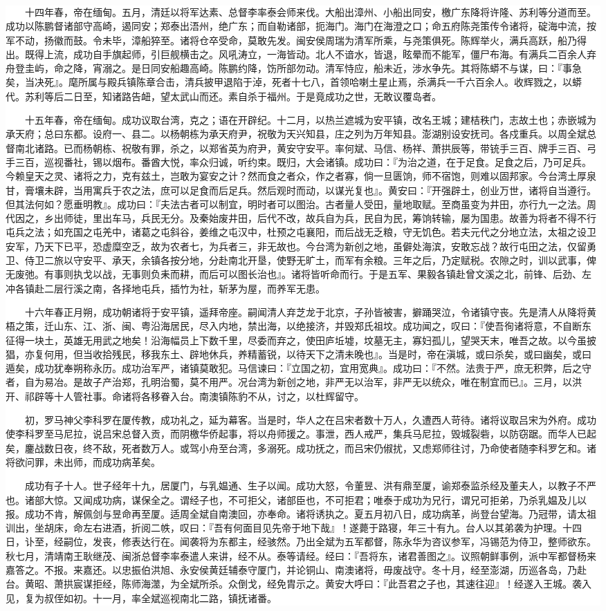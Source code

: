 　　十四年春，帝在缅甸。五月，清廷以将军达素、总督李率泰会师来伐。大船出漳州、小船出同安，檄广东降将许隆、苏利等分道而至。成功以陈鹏督诸部守高崎，遏同安；郑泰出浯州，绝广东；而自勒诸部，扼海门。海门在海澄之口；命五府陈尧策传令诸将，碇海中流，按军不动，扬徽而鼓。令未毕，漳船猝至。诸将仓卒受命，莫敢先发。闽安侯周瑞为清军所乘，与尧策俱死。陈辉举火，满兵高跃，船乃得出。既得上流，成功自手旗起师，引巨舰横击之。风吼涛立，一海皆动。北人不谙水，皆退，眩晕而不能军，僵尸布海。有满兵二百余人弃舟登圭屿，命之降，宵溺之。是日同安船趣高崎。陈鹏约降，饬所部勿动。清军恃应，船未近，涉水争先。其将陈蟒不与谋，曰：『事急矣，当决死』。麾所属与殿兵镇陈章合击，清兵披甲退陷于淖，死者十七八，首领哈喇土星止焉，杀满兵一千六百余人。收辉戮之，以蟒代。苏利等后二日至，知诸路告衄，望太武山而还。素自杀于福州。于是竟成功之世，无敢议覆岛者。

　　十五年春，帝在缅甸。成功议取台湾，克之；语在开辟纪。十二月，以热兰遮城为安平镇，改名王城；建桔秩门，志故土也；赤嵌城为承天府；总曰东都。设府一、县二。以杨朝栋为承天府尹，祝敬为天兴知县，庄之列为万年知县。澎湖别设安抚司。各戍重兵。以周全斌总督南北诸路。已而杨朝栋、祝敬有罪，杀之，以郑省英为府尹，黄安守安平。率何斌、马信、杨祥、萧拱辰等，带铳手三百、牌手三百、弓手三百，巡视番社，锡以烟布。番酋大悦，率众归诚，听约束。既归，大会诸镇。成功曰：『为治之道，在于足食。足食之后，乃可足兵。今赖皇天之灵、诸将之力，克有兹土，岂敢为宴安之计？然而食之者众，作之者寡，倘一旦匮饷，师不宿饱，则难以固邦家。今台湾土厚泉甘，膏壤未辟，当用寓兵于农之法，庶可以足食而后足兵。然后观时而动，以谋光复也』。黄安曰：『开强辟土，创业万世，诸将自当遵行。但其法何如？愿垂明教』。成功曰：『夫法古者可以制宜，明时者可以图治。古者量人受田，量地取赋。至商虽变为井田，亦行九一之法。周代因之，乡出师徒，里出车马，兵民无分。及秦始废井田，后代不改，故兵自为兵，民自为民，筹饷转输，屡为国患。故善为将者不得不行屯兵之法；如充国之屯羌中，诸葛之屯斜谷，姜维之屯汉中，杜预之屯襄阳，而后战无乏粮，守无饥色。若夫元代之分地立法，太祖之设卫安军，乃天下已平，恐虚糜空乏，故为农者七，为兵者三，非无故也。今台湾为新创之地，虽僻处海滨，安敢忘战？故行屯田之法，仅留勇卫、侍卫二旅以守安平、承天，余镇各按分地，分赴南北开垦，使野无旷土，而军有余粮。三年之后，乃定赋税。农隙之时，训以武事，俾无废弛。有事则执戈以战，无事则负耒而耕，而后可以图长治也』。诸将皆听命而行。于是五军、果毅各镇赴曾文溪之北，前锋、后劲、左冲各镇赴二层行溪之南，各择地屯兵，插竹为社，斩茅为屋，而养军无患。 

　　十六年春正月朔，成功朝诸将于安平镇，遥拜帝座。嗣闻清人弃芝龙于北京，子孙皆被害，擗踊哭泣，令诸镇守丧。先是清人从降将黄梧之策，迁山东、江、浙、闽、粤沿海居民，尽入内地，禁出海，以绝接济，并毁郑氏祖坟。成功闻之，叹曰：『使吾徇诸将意，不自断东征得一块土，英雄无用武之地矣！沿海幅员上下数千里，尽委而弃之，使田庐坵墟，坟墓无主，寡妇孤儿，望哭天末，唯吾之故。以今虽披猖，亦复何用，但当收拾残民，移我东土、辟地休兵，养精蓄锐，以待天下之清未晚也』。当是时，帝在滇城，或曰杀矣，或曰幽矣，或曰遁矣，成功犹奉朔称永历。成功治军严，诸镇莫敢犯。马信谏曰：『立国之初，宜用宽典』。成功曰：『不然。法贵于严，庶无积弊，后之守者，自为易冶。是故子产治郑，孔明治蜀，莫不用严。况台湾为新创之地，非严无以治军，非严无以统众，唯在制宜而已』。三月，以洪开、祁辟等十人管社事。命诸将各移眷入台。南澳镇陈豹不从，讨之，以杜辉留守。

　　初，罗马神父李科罗在厦传教，成功礼之，延为幕客。当是时，华人之在吕宋者数十万人，久遭西人苛待。诸将议取吕宋为外府。成功使李科罗至马尼拉，说吕宋总督入贡，而阴檄华侨起事，将以舟师援之。事泄，西人戒严，集兵马尼拉，毁城裂砦，以防窃踞。而华人已起矣，鏖战数日夜，终不敌，死者数万人。或驾小舟至台湾，多溺死。成功抚之，而吕宋仍俶扰，又虑郑师往讨，乃命使者随李科罗乞和。诸将欲问罪，未出师，而成功病革矣。

　　成功有子十人。世子经年十九，居厦门，与乳媪通、生子以闻。成功大怒，令董昱、洪有鼎至厦，谕郑泰监杀经及董夫人，以教子不严也。诸部大惊。又闻成功病，谋保全之。谓经子也，不可拒父，诸部臣也，不可拒君；唯泰于成功为兄行，谓兄可拒弟，乃杀乳媪及儿以报。成功不肯，解佩剑与昱命再至厦。适周全斌自南澳回，亦奉命。诸将诱执之。夏五月初八日，成功病革，尚登台望海。乃冠带，请太祖训出，坐胡床，命左右进酒，折阅二帙，叹曰：『吾有何面目见先帝于地下哉』！遂薨于路寝，年三十有九。台人以其弟袭为护理。十四日，讣至，经嗣位，发丧，修表达行在。闻袭将为东都主，经骇然。乃出全斌为五军都督，陈永华为咨议参军，冯锡范为侍卫，整师欲东。秋七月，清靖南王耿继茂、闽浙总督李率泰遣人来讲，经不从。泰等请经。经曰：『吾将东，诸君善图之』。议照朝鲜事例，派中军都督杨来嘉答之。不报。来嘉还。以忠振伯洪旭、永安侯黄廷辅泰守厦门，并论铜山、南澳诸将，毋废战守。冬十月，经至澎湖，历巡各岛，乃赴台。黄昭、萧拱宸谋拒经，陈师海澨，为全斌所杀。众倒戈，经免胄示之。黄安大呼曰：『此吾君之子也，其速往迎』！经遂入王城。袭入见，复为叔侄如初。十一月，率全斌巡视南北二路，镇抚诸番。

